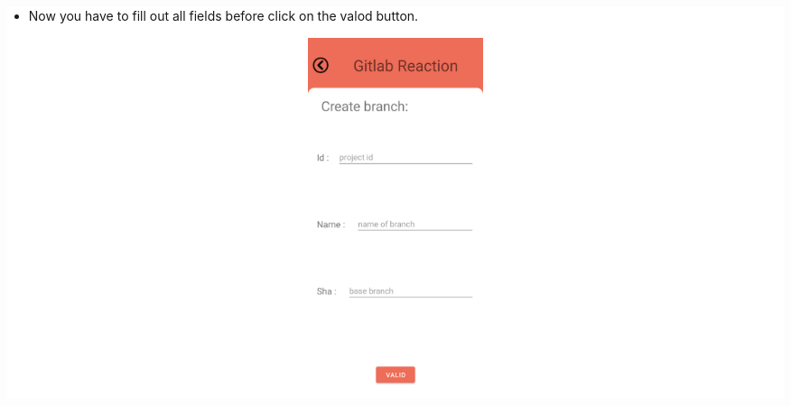 * Now you have to fill out all fields before click on the valod button.

<p align="center">
  <img src="Images/gitlab_reaction.png" align="center" width="200" height="400">
</p>
